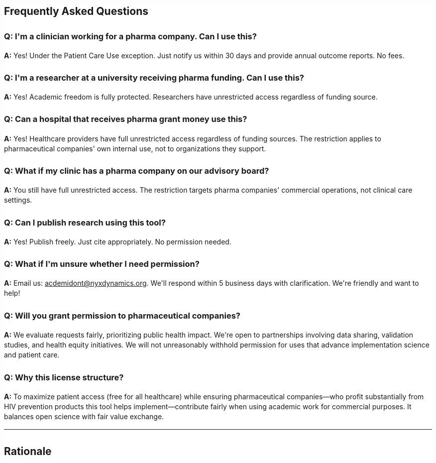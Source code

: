 
## Frequently Asked Questions

### Q: I'm a clinician working for a pharma company. Can I use this?

**A:** Yes! Under the Patient Care Use exception. Just notify us within 30 days and provide annual outcome reports. No fees.

### Q: I'm a researcher at a university receiving pharma funding. Can I use this?

**A:** Yes! Academic freedom is fully protected. Researchers have unrestricted access regardless of funding source.

### Q: Can a hospital that receives pharma grant money use this?

**A:** Yes! Healthcare providers have full unrestricted access regardless of funding sources. The restriction applies to pharmaceutical companies' own internal use, not to organizations they support.

### Q: What if my clinic has a pharma company on our advisory board?

**A:** You still have full unrestricted access. The restriction targets pharma companies' commercial operations, not clinical care settings.

### Q: Can I publish research using this tool?

**A:** Yes! Publish freely. Just cite appropriately. No permission needed.

### Q: What if I'm unsure whether I need permission?

**A:** Email us: acdemidont@nyxdynamics.org. We'll respond within 5 business days with clarification. We're friendly and want to help!

### Q: Will you grant permission to pharmaceutical companies?

**A:** We evaluate requests fairly, prioritizing public health impact. We're open to partnerships involving data sharing, validation studies, and health equity initiatives. We will not unreasonably withhold permission for uses that advance implementation science and patient care.

### Q: Why this license structure?

**A:** To maximize patient access (free for all healthcare) while ensuring pharmaceutical companies—who profit substantially from HIV prevention products this tool helps implement—contribute fairly when using academic work for commercial purposes. It balances open science with fair value exchange.

---

## Rationale
